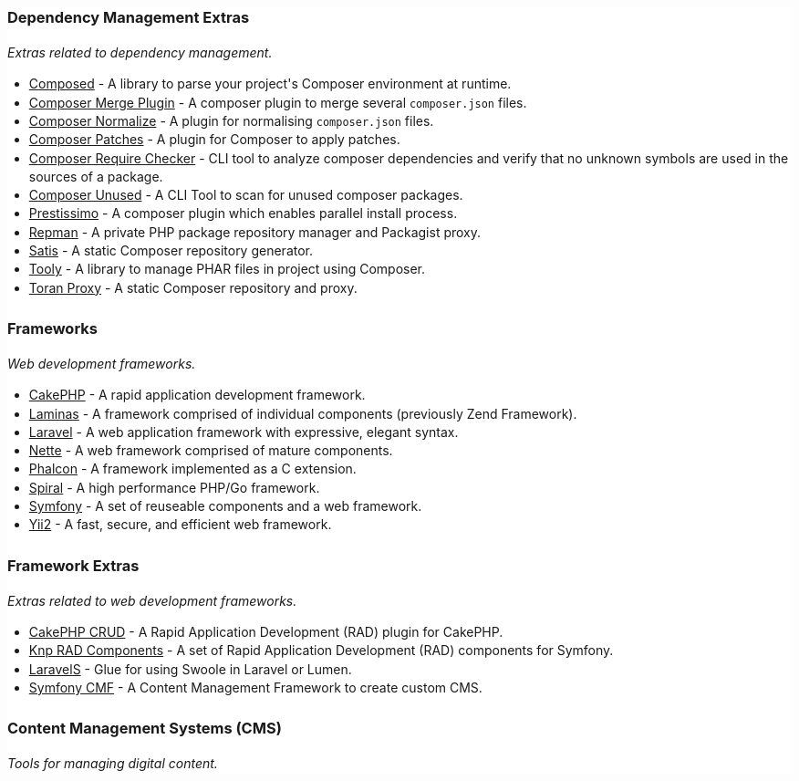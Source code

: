 ### Dependency Management Extras

_Extras related to dependency management._

- [Composed](https://github.com/joshdifabio/composed) - A library to parse your project's Composer environment at runtime.
- [Composer Merge Plugin](https://github.com/wikimedia/composer-merge-plugin) - A composer plugin to merge several `composer.json` files.
- [Composer Normalize](https://github.com/ergebnis/composer-normalize) - A plugin for normalising `composer.json` files.
- [Composer Patches](https://github.com/cweagans/composer-patches) - A plugin for Composer to apply patches.
- [Composer Require Checker](https://github.com/maglnet/ComposerRequireChecker) - CLI tool to analyze composer dependencies and verify that no unknown symbols are used in the sources of a package.
- [Composer Unused](https://github.com/composer-unused/composer-unused) - A CLI Tool to scan for unused composer packages.
- [Prestissimo](https://github.com/hirak/prestissimo) - A composer plugin which enables parallel install process.
- [Repman](https://repman.io) - A private PHP package repository manager and Packagist proxy.
- [Satis](https://github.com/composer/satis) - A static Composer repository generator.
- [Tooly](https://github.com/tommy-muehle/tooly-composer-script) - A library to manage PHAR files in project using Composer.
- [Toran Proxy](https://toranproxy.com) - A static Composer repository and proxy.

### Frameworks

_Web development frameworks._

- [CakePHP](https://cakephp.org/) - A rapid application development framework.
- [Laminas](https://getlaminas.org/) - A framework comprised of individual components (previously Zend Framework).
- [Laravel](https://laravel.com/) - A web application framework with expressive, elegant syntax.
- [Nette](https://nette.org) - A web framework comprised of mature components.
- [Phalcon](https://phalcon.io/en-us) - A framework implemented as a C extension.
- [Spiral](https://spiral.dev/) - A high performance PHP/Go framework.
- [Symfony](https://symfony.com/) - A set of reuseable components and a web framework.
- [Yii2](https://github.com/yiisoft/yii2/) - A fast, secure, and efficient web framework.

### Framework Extras

_Extras related to web development frameworks._

- [CakePHP CRUD](https://github.com/friendsofcake/crud) - A Rapid Application Development (RAD) plugin for CakePHP.
- [Knp RAD Components](https://rad.knplabs.com/) - A set of Rapid Application Development (RAD) components for Symfony.
- [LaravelS](https://github.com/hhxsv5/laravel-s) - Glue for using Swoole in Laravel or Lumen.
- [Symfony CMF](https://github.com/symfony-cmf/symfony-cmf) - A Content Management Framework to create custom CMS.

### Content Management Systems (CMS)

_Tools for managing digital content._
